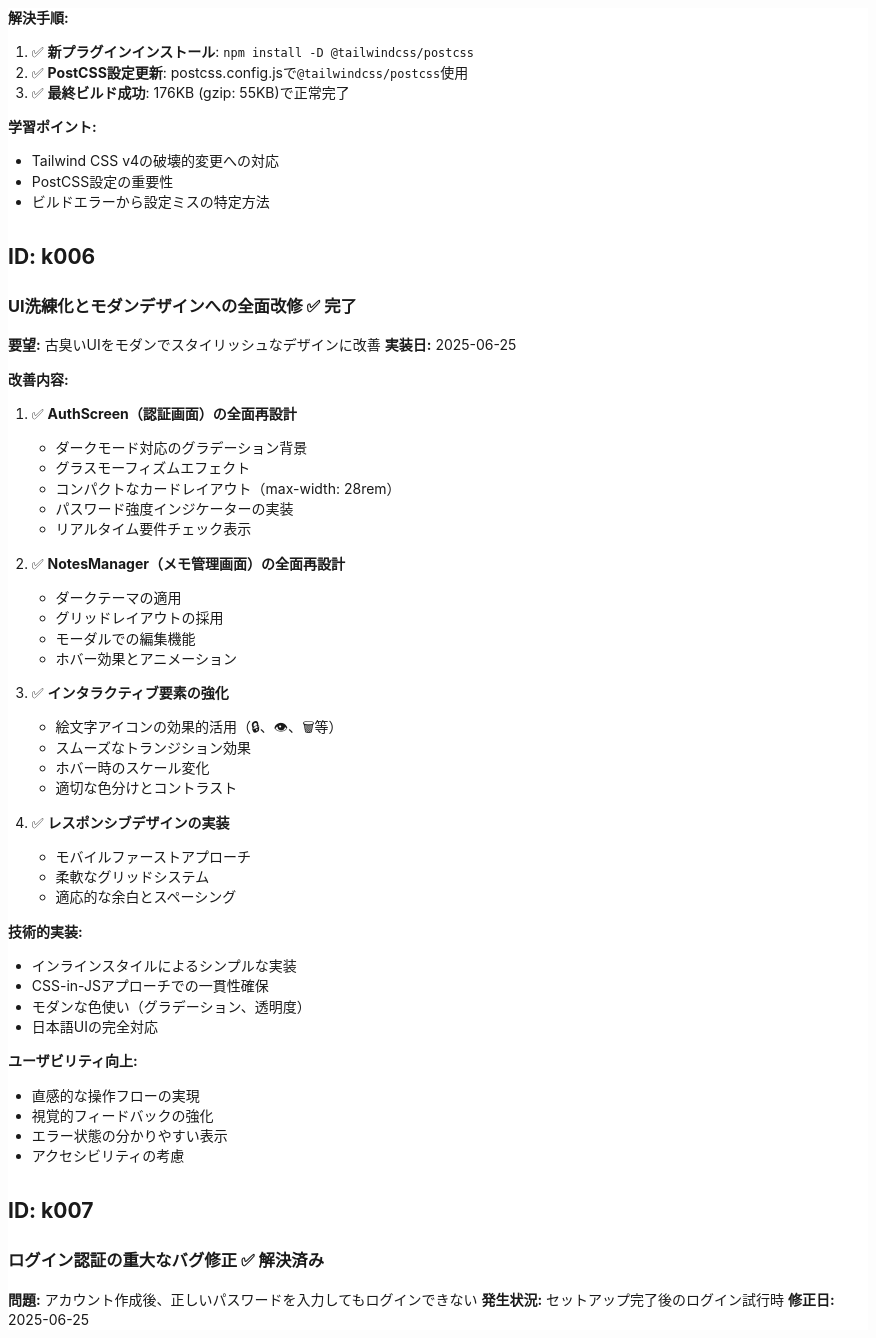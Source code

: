 **解決手順:**
1. ✅ **新プラグインインストール**: `npm install -D @tailwindcss/postcss`
2. ✅ **PostCSS設定更新**: postcss.config.jsで`@tailwindcss/postcss`使用
3. ✅ **最終ビルド成功**: 176KB (gzip: 55KB)で正常完了

**学習ポイント:**
- Tailwind CSS v4の破壊的変更への対応
- PostCSS設定の重要性
- ビルドエラーから設定ミスの特定方法

## ID: k006
### UI洗練化とモダンデザインへの全面改修 ✅ 完了
**要望:** 古臭いUIをモダンでスタイリッシュなデザインに改善
**実装日:** 2025-06-25

**改善内容:**
1. ✅ **AuthScreen（認証画面）の全面再設計**
   - ダークモード対応のグラデーション背景
   - グラスモーフィズムエフェクト
   - コンパクトなカードレイアウト（max-width: 28rem）
   - パスワード強度インジケーターの実装
   - リアルタイム要件チェック表示

2. ✅ **NotesManager（メモ管理画面）の全面再設計**
   - ダークテーマの適用
   - グリッドレイアウトの採用
   - モーダルでの編集機能
   - ホバー効果とアニメーション

3. ✅ **インタラクティブ要素の強化**
   - 絵文字アイコンの効果的活用（🔒、👁️、🗑️等）
   - スムーズなトランジション効果
   - ホバー時のスケール変化
   - 適切な色分けとコントラスト

4. ✅ **レスポンシブデザインの実装**
   - モバイルファーストアプローチ
   - 柔軟なグリッドシステム
   - 適応的な余白とスペーシング

**技術的実装:**
- インラインスタイルによるシンプルな実装
- CSS-in-JSアプローチでの一貫性確保
- モダンな色使い（グラデーション、透明度）
- 日本語UIの完全対応

**ユーザビリティ向上:**
- 直感的な操作フローの実現
- 視覚的フィードバックの強化
- エラー状態の分かりやすい表示
- アクセシビリティの考慮

## ID: k007
### ログイン認証の重大なバグ修正 ✅ 解決済み
**問題:** アカウント作成後、正しいパスワードを入力してもログインできない
**発生状況:** セットアップ完了後のログイン試行時
**修正日:** 2025-06-25
